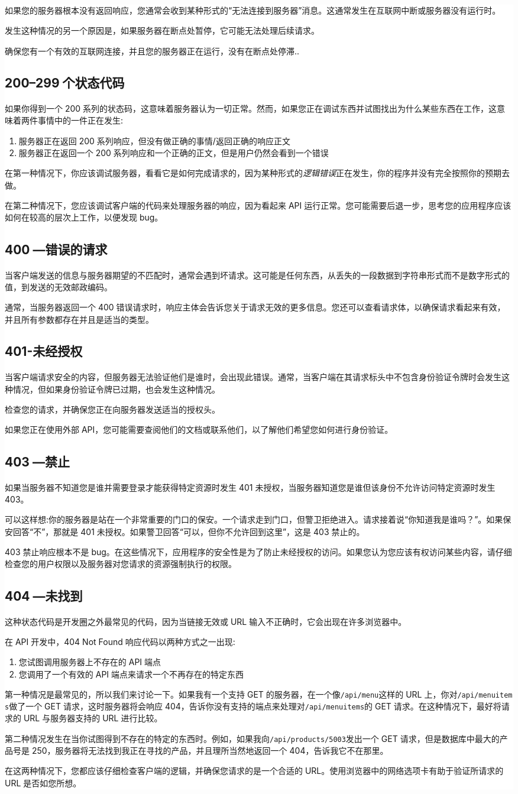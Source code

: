 如果您的服务器根本没有返回响应，您通常会收到某种形式的“无法连接到服务器”消息。这通常发生在互联网中断或服务器没有运行时。

发生这种情况的另一个原因是，如果服务器在断点处暂停，它可能无法处理后续请求。

确保您有一个有效的互联网连接，并且您的服务器正在运行，没有在断点处停滞..

## 200–299 个状态代码

如果你得到一个 200 系列的状态码，这意味着服务器认为一切正常。然而，如果您正在调试东西并试图找出为什么某些东西在工作，这意味着两件事情中的一件正在发生:

1.  服务器正在返回 200 系列响应，但没有做正确的事情/返回正确的响应正文
2.  服务器正在返回一个 200 系列响应和一个正确的正文，但是用户仍然会看到一个错误

在第一种情况下，你应该调试服务器，看看它是如何完成请求的，因为某种形式的*逻辑错误*正在发生，你的程序并没有完全按照你的预期去做。

在第二种情况下，您应该调试客户端的代码来处理服务器的响应，因为看起来 API 运行正常。您可能需要后退一步，思考您的应用程序应该如何在较高的层次上工作，以便发现 bug。

## 400 —错误的请求

当客户端发送的信息与服务器期望的不匹配时，通常会遇到坏请求。这可能是任何东西，从丢失的一段数据到字符串形式而不是数字形式的值，到发送的无效邮政编码。

通常，当服务器返回一个 400 错误请求时，响应主体会告诉您关于请求无效的更多信息。您还可以查看请求体，以确保请求看起来有效，并且所有参数都存在并且是适当的类型。

## 401-未经授权

当客户端请求安全的内容，但服务器无法验证他们是谁时，会出现此错误。通常，当客户端在其请求标头中不包含身份验证令牌时会发生这种情况，但如果身份验证令牌已过期，也会发生这种情况。

检查您的请求，并确保您正在向服务器发送适当的授权头。

如果您正在使用外部 API，您可能需要查阅他们的文档或联系他们，以了解他们希望您如何进行身份验证。

## 403 —禁止

如果当服务器不知道您是谁并需要登录才能获得特定资源时发生 401 未授权，当服务器知道您是谁但该身份不允许访问特定资源时发生 403。

可以这样想:你的服务器是站在一个非常重要的门口的保安。一个请求走到门口，但警卫拒绝进入。请求接着说“你知道我是谁吗？”。如果保安回答“不”，那就是 401 未授权。如果警卫回答“可以，但你不允许回到这里”，这是 403 禁止的。

403 禁止响应根本不是 bug。在这些情况下，应用程序的安全性是为了防止未经授权的访问。如果您认为您应该有权访问某些内容，请仔细检查您的用户权限以及服务器对您请求的资源强制执行的权限。

## 404 —未找到

这种状态代码是开发圈之外最常见的代码，因为当链接无效或 URL 输入不正确时，它会出现在许多浏览器中。

在 API 开发中，404 Not Found 响应代码以两种方式之一出现:

1.  您试图调用服务器上不存在的 API 端点
2.  您调用了一个有效的 API 端点来请求一个不再存在的特定东西

第一种情况是最常见的，所以我们来讨论一下。如果我有一个支持 GET 的服务器，在一个像`/api/menu`这样的 URL 上，你对`/api/menuitems`做了一个 GET 请求，这时服务器将会响应 404，告诉你没有支持的端点来处理对`/api/menuitems`的 GET 请求。在这种情况下，最好将请求的 URL 与服务器支持的 URL 进行比较。

第二种情况发生在当你试图得到不存在的特定的东西时。例如，如果我向`/api/products/5003`发出一个 GET 请求，但是数据库中最大的产品号是 250，服务器将无法找到我正在寻找的产品，并且理所当然地返回一个 404，告诉我它不在那里。

在这两种情况下，您都应该仔细检查客户端的逻辑，并确保您请求的是一个合适的 URL。使用浏览器中的网络选项卡有助于验证所请求的 URL 是否如您所想。

